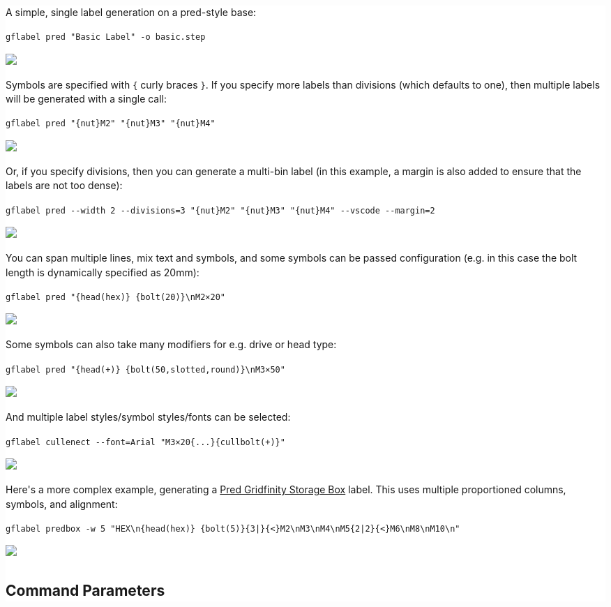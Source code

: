 A simple, single label generation on a pred-style base:

```
gflabel pred "Basic Label" -o basic.step
```
![](https://github.com/ndevenish/gflabel/raw/refs/heads/readme_images/example_basic.png)

Symbols are specified with `{` curly braces `}`. If you specify more labels
than divisions (which defaults to one), then multiple labels will be generated
with a single call:

```
gflabel pred "{nut}M2" "{nut}M3" "{nut}M4"
```

![](https://github.com/ndevenish/gflabel/raw/refs/heads/readme_images/example_multi.png)

Or, if you specify divisions, then you can generate a multi-bin label (in this
example, a margin is also added to ensure that the labels are not too dense):
```
gflabel pred --width 2 --divisions=3 "{nut}M2" "{nut}M3" "{nut}M4" --vscode --margin=2
```
![](https://github.com/ndevenish/gflabel/raw/refs/heads/readme_images/example_multibin.png)

You can span multiple lines, mix text and symbols, and some symbols can be
passed configuration (e.g. in this case the bolt length is dynamically
specified as  20mm):
```
gflabel pred "{head(hex)} {bolt(20)}\nM2×20"
```
![](https://github.com/ndevenish/gflabel/raw/refs/heads/readme_images/example_boltbin.png)

Some symbols can also take many modifiers for e.g. drive or head type:

```
gflabel pred "{head(+)} {bolt(50,slotted,round)}\nM3×50"
```
![](https://github.com/ndevenish/gflabel/raw/refs/heads/readme_images/example_bolt_broken.png)

And multiple label styles/symbol styles/fonts can be selected:
```
gflabel cullenect --font=Arial "M3×20{...}{cullbolt(+)}"
```
![](https://github.com/ndevenish/gflabel/raw/refs/heads/readme_images/example_webb.png)

Here's a more complex example, generating a [Pred Gridfinity Storage Box][predbox]
label. This uses multiple proportioned columns, symbols, and alignment:

```
gflabel predbox -w 5 "HEX\n{head(hex)} {bolt(5)}{3|}{<}M2\nM3\nM4\nM5{2|2}{<}M6\nM8\nM10\n"
```

![](https://github.com/ndevenish/gflabel/raw/refs/heads/readme_images/example_hex.png)

## Command Parameters


[gridfinity]: https://gridfinity.xyz/
[pred]: https://www.printables.com/model/592545-gridfinity-bin-with-printable-label-by-pred-parame
[webb]: https://makerworld.com/en/models/446624
[build123d]: https://github.com/gumyr/build123d
[install_build123d]: https://build123d.readthedocs.io/en/latest/installation.html#special-notes-on-apple-silicon-installs
[ocp-vscode]: https://github.com/bernhard-42/vscode-ocp-cad-viewer
[predlabel]: https://www.printables.com/model/592545-gridfinity-bin-with-printable-label-by-pred-parame
[predbox]: https://www.printables.com/model/543553-gridfinity-storage-box-by-pred-now-parametric
[modern]: https://www.printables.com/model/894202-modern-gridfinity-case
[cullenect]: https://makerworld.com/en/models/446624
[pikul]: https://github.com/chris-pikul/electronic-symbols
[ID]: https://github.com/chris-pikul/electronic-symbols/blob/main/manifest.json
[files]: https://github.com/chris-pikul/electronic-symbols/tree/main/SVG
[opensans]: https://github.com/googlefonts/opensans
[pikul]: https://github.com/chris-pikul/electronic-symbols
